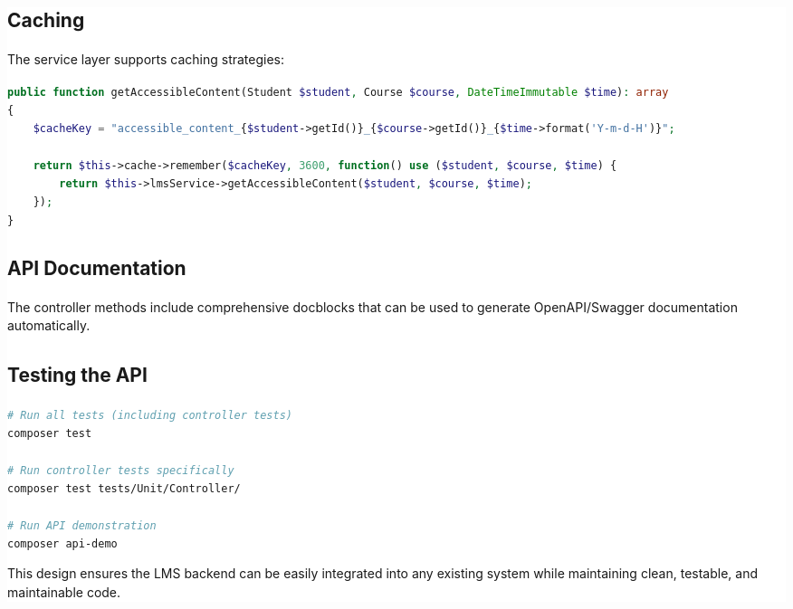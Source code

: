 
## Caching

The service layer supports caching strategies:

```php
public function getAccessibleContent(Student $student, Course $course, DateTimeImmutable $time): array
{
    $cacheKey = "accessible_content_{$student->getId()}_{$course->getId()}_{$time->format('Y-m-d-H')}";

    return $this->cache->remember($cacheKey, 3600, function() use ($student, $course, $time) {
        return $this->lmsService->getAccessibleContent($student, $course, $time);
    });
}
```

## API Documentation

The controller methods include comprehensive docblocks that can be used to generate OpenAPI/Swagger documentation automatically.

## Testing the API

```bash
# Run all tests (including controller tests)
composer test

# Run controller tests specifically
composer test tests/Unit/Controller/

# Run API demonstration
composer api-demo
```

This design ensures the LMS backend can be easily integrated into any existing system while maintaining clean, testable, and maintainable code.
